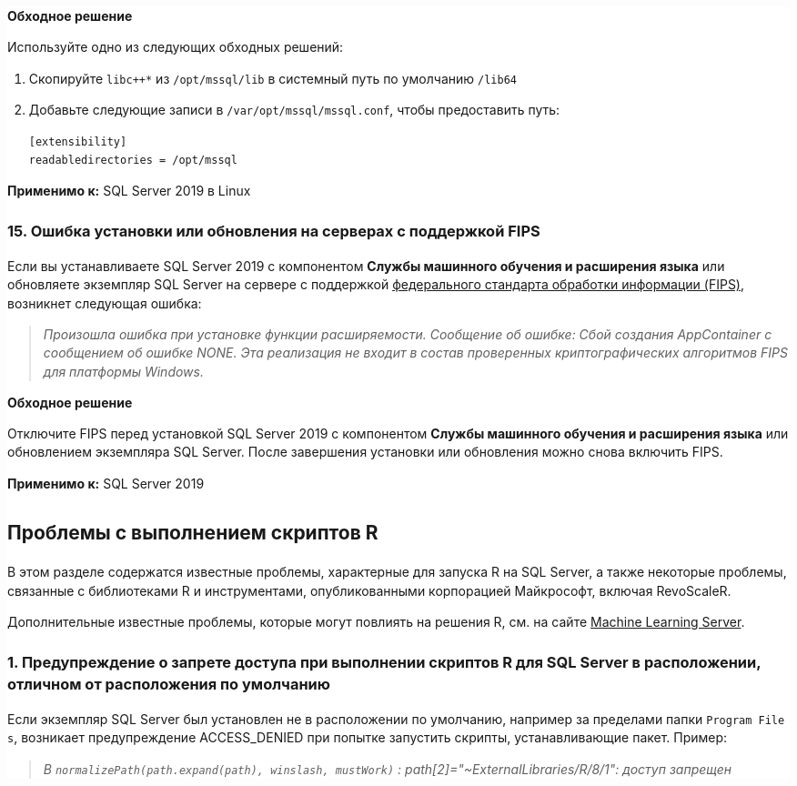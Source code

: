 **Обходное решение**

Используйте одно из следующих обходных решений:

1. Скопируйте `libc++*` из `/opt/mssql/lib` в системный путь по умолчанию `/lib64`

1. Добавьте следующие записи в `/var/opt/mssql/mssql.conf`, чтобы предоставить путь:

   ```text
   [extensibility]
   readabledirectories = /opt/mssql
   ```

**Применимо к:** SQL Server 2019 в Linux

### <a name="15-installation-or-upgrade-error-on-fips-enabled-servers"></a>15. Ошибка установки или обновления на серверах с поддержкой FIPS

Если вы устанавливаете SQL Server 2019 с компонентом **Службы машинного обучения и расширения языка** или обновляете экземпляр SQL Server на сервере с поддержкой [федерального стандарта обработки информации (FIPS)](/windows/security/threat-protection/security-policy-settings/system-cryptography-use-fips-compliant-algorithms-for-encryption-hashing-and-signing), возникнет следующая ошибка:

> *Произошла ошибка при установке функции расширяемости. Сообщение об ошибке: Сбой создания AppContainer с сообщением об ошибке NONE. Эта реализация не входит в состав проверенных криптографических алгоритмов FIPS для платформы Windows.*

**Обходное решение**

Отключите FIPS перед установкой SQL Server 2019 с компонентом **Службы машинного обучения и расширения языка** или обновлением экземпляра SQL Server. После завершения установки или обновления можно снова включить FIPS.

**Применимо к:** SQL Server 2019

## <a name="r-script-execution-issues"></a>Проблемы с выполнением скриптов R

В этом разделе содержатся известные проблемы, характерные для запуска R на SQL Server, а также некоторые проблемы, связанные с библиотеками R и инструментами, опубликованными корпорацией Майкрософт, включая RevoScaleR.

Дополнительные известные проблемы, которые могут повлиять на решения R, см. на сайте [Machine Learning Server](/machine-learning-server/resources-known-issues).

### <a name="1-access-denied-warning-when-executing-r-scripts-on-sql-server-in-a-non-default-location"></a>1. Предупреждение о запрете доступа при выполнении скриптов R для SQL Server в расположении, отличном от расположения по умолчанию

Если экземпляр SQL Server был установлен не в расположении по умолчанию, например за пределами папки `Program Files`, возникает предупреждение ACCESS_DENIED при попытке запустить скрипты, устанавливающие пакет. Пример:

> *В `normalizePath(path.expand(path), winslash, mustWork)` : path[2]="~ExternalLibraries/R/8/1": доступ запрещен*
